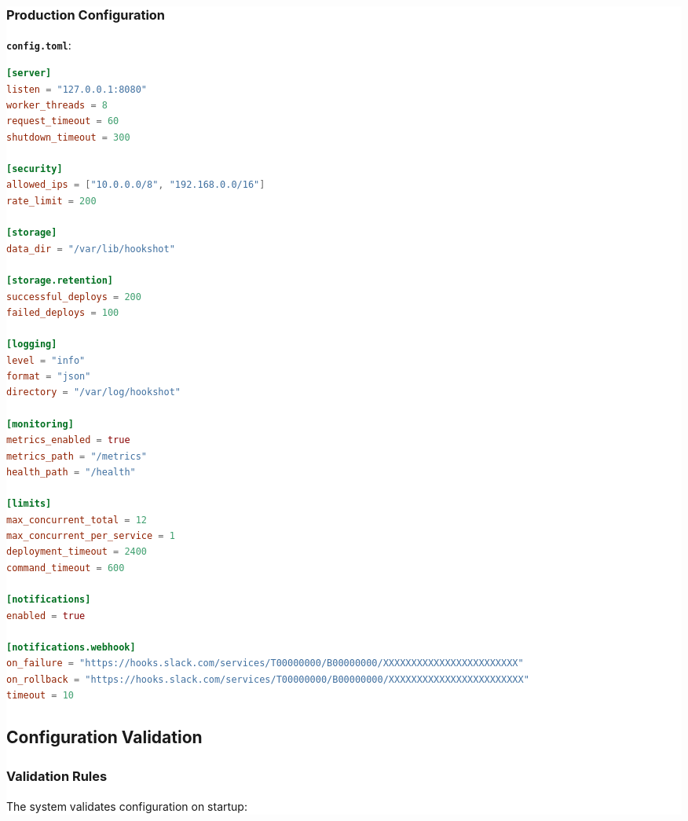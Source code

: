 ### Production Configuration

**`config.toml`**:
```toml
[server]
listen = "127.0.0.1:8080"
worker_threads = 8
request_timeout = 60
shutdown_timeout = 300

[security]
allowed_ips = ["10.0.0.0/8", "192.168.0.0/16"]
rate_limit = 200

[storage]
data_dir = "/var/lib/hookshot"

[storage.retention]
successful_deploys = 200
failed_deploys = 100

[logging]
level = "info"
format = "json"
directory = "/var/log/hookshot"

[monitoring]
metrics_enabled = true
metrics_path = "/metrics"
health_path = "/health"

[limits]
max_concurrent_total = 12
max_concurrent_per_service = 1
deployment_timeout = 2400
command_timeout = 600

[notifications]
enabled = true

[notifications.webhook]
on_failure = "https://hooks.slack.com/services/T00000000/B00000000/XXXXXXXXXXXXXXXXXXXXXXXX"
on_rollback = "https://hooks.slack.com/services/T00000000/B00000000/XXXXXXXXXXXXXXXXXXXXXXXX"
timeout = 10
```

## Configuration Validation

### Validation Rules

The system validates configuration on startup:
